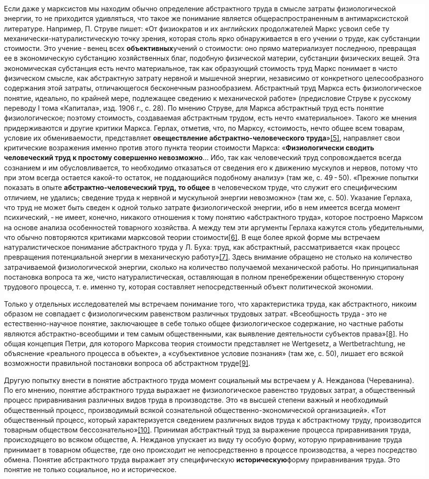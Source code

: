 Если даже у марксистов мы находим обычно определение абстрактного труда в смысле затраты физиологической энергии, то не приходится удивляться, что такое же понимание является общераспространенным в антимарксистской литературе. Например, П. Струве пишет: «От физиократов и их английских продолжателей Маркс усвоил себе ту механически-натуралистическую точку зрения, которая столь ярко обнаруживается в его учении о труде, как субстанции стоимости. Это учение - венец всех **объективных**учений о стоимости: оно прямо материализует последнюю, превращая ее в экономическую субстанцию хозяйственных благ, подобную физической материи, субстанции физических вещей. Эта экономическая субстанция есть нечто материальное, так как образующий стоимость труд Маркс понимает в чисто физическом смысле, как абстрактную затрату нервной и мышечной энергии, независимо от конкретного целесообразного содержания этой затраты, отличающегося бесконечным разнообразием. Абстрактный труд Маркса есть физиологическое понятие, идеально, по крайней мере, подлежащее сведению к механической работе» (предисловие Струве к русскому переводу I тома «Капитала», изд. 1906 г., с. 28). По мнению Струве, для Маркса абстрактный труд есть понятие физиологическое; поэтому стоимость, создаваемая абстрактным трудом, есть нечто «материальное». Такого же мнения придерживаются и другие критики Маркса. Герлах, отметив, что, по Марксу, «стоимость, нечто общее всем товарам, условие их обмениваемости, представляет **овеществление абстрактно-человеческого труда**»[[5]](https://zarya.xyz/abstraktnyj-trud/#_ftn5), направляет свои критические возражения именно против этого пункта теории стоимости Маркса: «**Физиологически сводить человеческий труд к простому совершенно невозможно**... Ибо, так как человеческий труд сопровождается всегда сознанием и им обусловливается, то необходимо отказаться от сведения его к движению мускулов и нервов, потому что при этом всегда остается какой-то остаток, не поддающийся подобному анализу» (там же, с. 49 - 50). «Прежние попытки показать в опыте **абстрактно-человеческий труд, то общее** в человеческом труде, что служит его специфическим отличием, не удались; сведение труда к нервной и мускульной энергии невозможно» (там же, с. 50). Указание Герлаха, что труд не может быть сведен к одной только затрате физиологической энергии, ибо в нем имеется всегда момент психический, - не имеет, конечно, никакого отношения к тому понятию «абстрактного труда», которое построено Марксом на основе анализа особенностей товарного хозяйства. А между тем эти аргументы Герлаха кажутся столь убедительными, что обычно повторяются критиками марксовой теории стоимости[[6]](https://zarya.xyz/abstraktnyj-trud/#_ftn6). В еще более яркой форме мы встречаем натуралистическое понимание абстрактного труда у Л. Буха: труд, как абстрактный, рассматривается «как процесс превращения потенциальной энергии в механическую работу»[[7]](https://zarya.xyz/abstraktnyj-trud/#_ftn7). Здесь внимание обращено не столько на количество затрачиваемой физиологической энергии, сколько на количество получаемой механической работы. Но принципиальная постановка вопроса та же, чисто натуралистическая, оставляющая в полном пренебрежении общественную сторону трудового процесса, т. е. именно ту, которая составляет непосредственный объект политической экономии.

Только у отдельных исследователей мы встречаем понимание того, что характеристика труда, как абстрактного, никоим образом не совпадает с физиологическим равенством различных трудовых затрат. «Всеобщность труда - это не естественно-научное понятие, заключающее в себе только общее физиологическое содержание, но частные работы являются абстрактно-всеобщими и тем самым общественными, как выявление деятельности субъектов права»[[8]](https://zarya.xyz/abstraktnyj-trud/#_ftn8). Но общая концепция Петри, для которого Марксова теория стоимости представляет не Wertgesetz, а Wertbetrachtung, не объяснение «реального процесса в объекте», а «субъективное условие познания» (там же, с. 50), лишает его всякой возможности правильной постановки вопроса об абстрактном труде[[9]](https://zarya.xyz/abstraktnyj-trud/#_ftn9).

Другую попытку внести в понятие абстрактного труда момент социальный мы встречаем у А. Нежданова (Череванина). По его мнению, понятие абстрактного труда выражает не физиологическое равенство трудовых затрат, а общественный процесс приравнивания различных видов труда в производстве. Это «в высшей степени важный и необходимый общественный процесс, производимый всякой сознательной общественно-экономической организацией». «Тот общественный процесс, который характеризуется сведением различных видов труда к абстрактному труду, производится товарным обществом бессознательно»[[10]](https://zarya.xyz/abstraktnyj-trud/#_ftn10). Принимая абстрактный труд за выражение процесса приравнивания труда, происходящего во всяком обществе, А. Нежданов упускает из виду ту особую форму, которую приравнивание труда принимает в товарном обществе, где оно происходит не непосредственно в процессе производства, а через посредство обмена. Понятие абстрактного труда выражает эту специфическую **историческую**форму приравнивания труда. Это понятие не только социальное, но и историческое.

